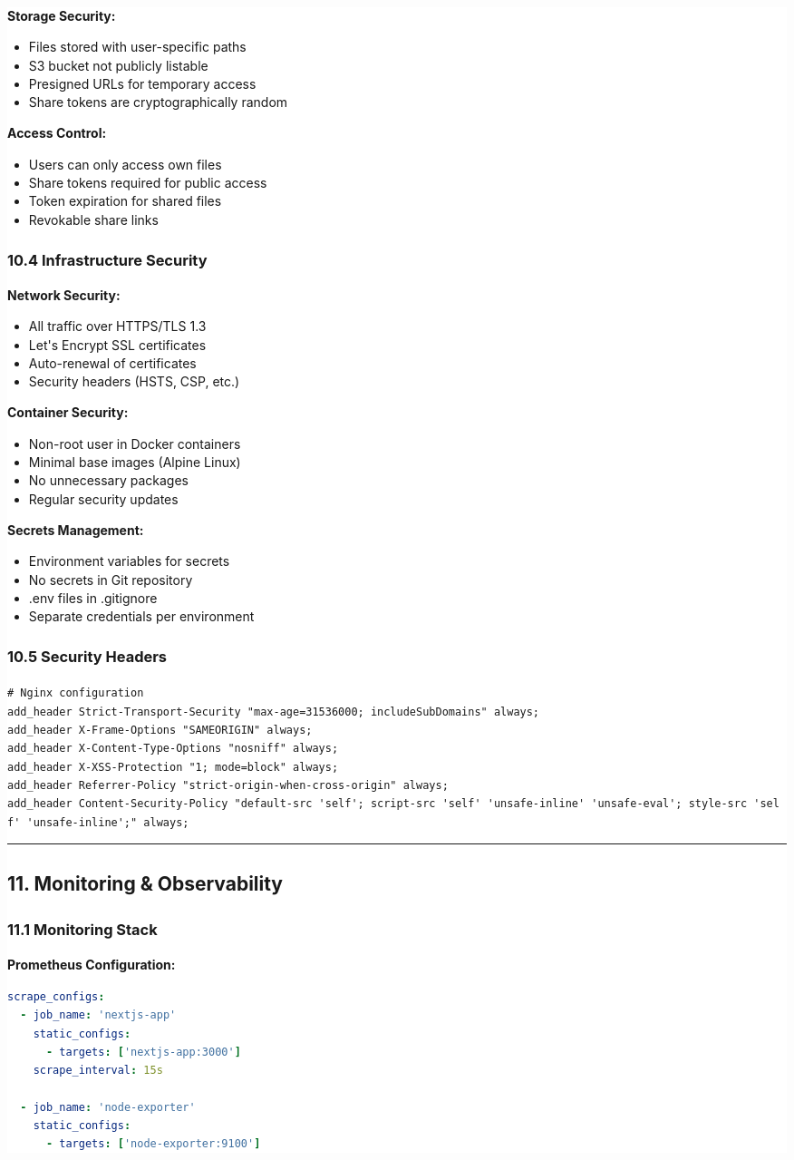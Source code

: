 **Storage Security:**
- Files stored with user-specific paths
- S3 bucket not publicly listable
- Presigned URLs for temporary access
- Share tokens are cryptographically random

**Access Control:**
- Users can only access own files
- Share tokens required for public access
- Token expiration for shared files
- Revokable share links

### 10.4 Infrastructure Security

**Network Security:**
- All traffic over HTTPS/TLS 1.3
- Let's Encrypt SSL certificates
- Auto-renewal of certificates
- Security headers (HSTS, CSP, etc.)

**Container Security:**
- Non-root user in Docker containers
- Minimal base images (Alpine Linux)
- No unnecessary packages
- Regular security updates

**Secrets Management:**
- Environment variables for secrets
- No secrets in Git repository
- .env files in .gitignore
- Separate credentials per environment

### 10.5 Security Headers

```nginx
# Nginx configuration
add_header Strict-Transport-Security "max-age=31536000; includeSubDomains" always;
add_header X-Frame-Options "SAMEORIGIN" always;
add_header X-Content-Type-Options "nosniff" always;
add_header X-XSS-Protection "1; mode=block" always;
add_header Referrer-Policy "strict-origin-when-cross-origin" always;
add_header Content-Security-Policy "default-src 'self'; script-src 'self' 'unsafe-inline' 'unsafe-eval'; style-src 'self' 'unsafe-inline';" always;
```

---

## 11. Monitoring & Observability

### 11.1 Monitoring Stack

**Prometheus Configuration:**
```yaml
scrape_configs:
  - job_name: 'nextjs-app'
    static_configs:
      - targets: ['nextjs-app:3000']
    scrape_interval: 15s
    
  - job_name: 'node-exporter'
    static_configs:
      - targets: ['node-exporter:9100']
```
